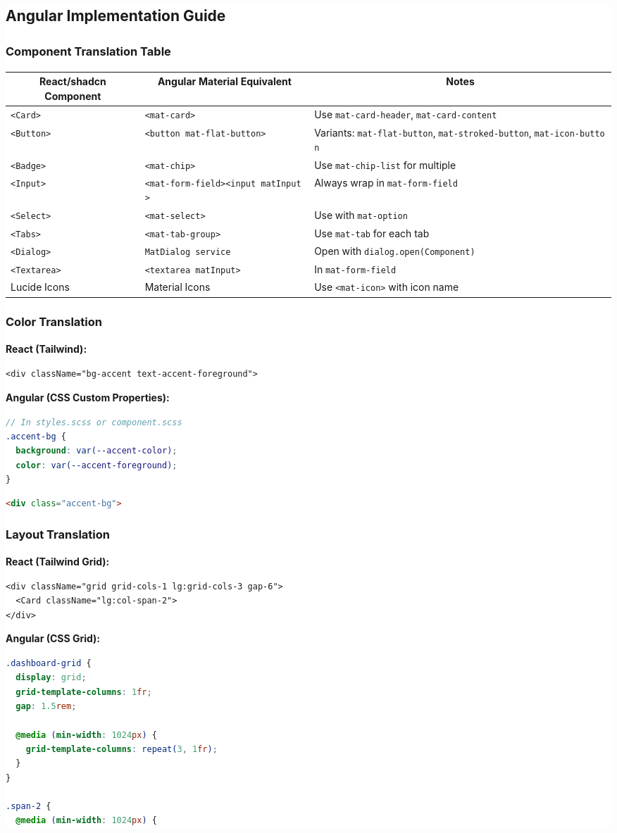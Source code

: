
## Angular Implementation Guide

### Component Translation Table

| React/shadcn Component | Angular Material Equivalent | Notes |
|------------------------|----------------------------|-------|
| `<Card>` | `<mat-card>` | Use `mat-card-header`, `mat-card-content` |
| `<Button>` | `<button mat-flat-button>` | Variants: `mat-flat-button`, `mat-stroked-button`, `mat-icon-button` |
| `<Badge>` | `<mat-chip>` | Use `mat-chip-list` for multiple |
| `<Input>` | `<mat-form-field><input matInput>` | Always wrap in `mat-form-field` |
| `<Select>` | `<mat-select>` | Use with `mat-option` |
| `<Tabs>` | `<mat-tab-group>` | Use `mat-tab` for each tab |
| `<Dialog>` | `MatDialog service` | Open with `dialog.open(Component)` |
| `<Textarea>` | `<textarea matInput>` | In `mat-form-field` |
| Lucide Icons | Material Icons | Use `<mat-icon>` with icon name |

### Color Translation

**React (Tailwind):**
```tsx
<div className="bg-accent text-accent-foreground">
```

**Angular (CSS Custom Properties):**
```scss
// In styles.scss or component.scss
.accent-bg {
  background: var(--accent-color);
  color: var(--accent-foreground);
}
```

```html
<div class="accent-bg">
```

### Layout Translation

**React (Tailwind Grid):**
```tsx
<div className="grid grid-cols-1 lg:grid-cols-3 gap-6">
  <Card className="lg:col-span-2">
</div>
```

**Angular (CSS Grid):**
```scss
.dashboard-grid {
  display: grid;
  grid-template-columns: 1fr;
  gap: 1.5rem;

  @media (min-width: 1024px) {
    grid-template-columns: repeat(3, 1fr);
  }
}

.span-2 {
  @media (min-width: 1024px) {
```